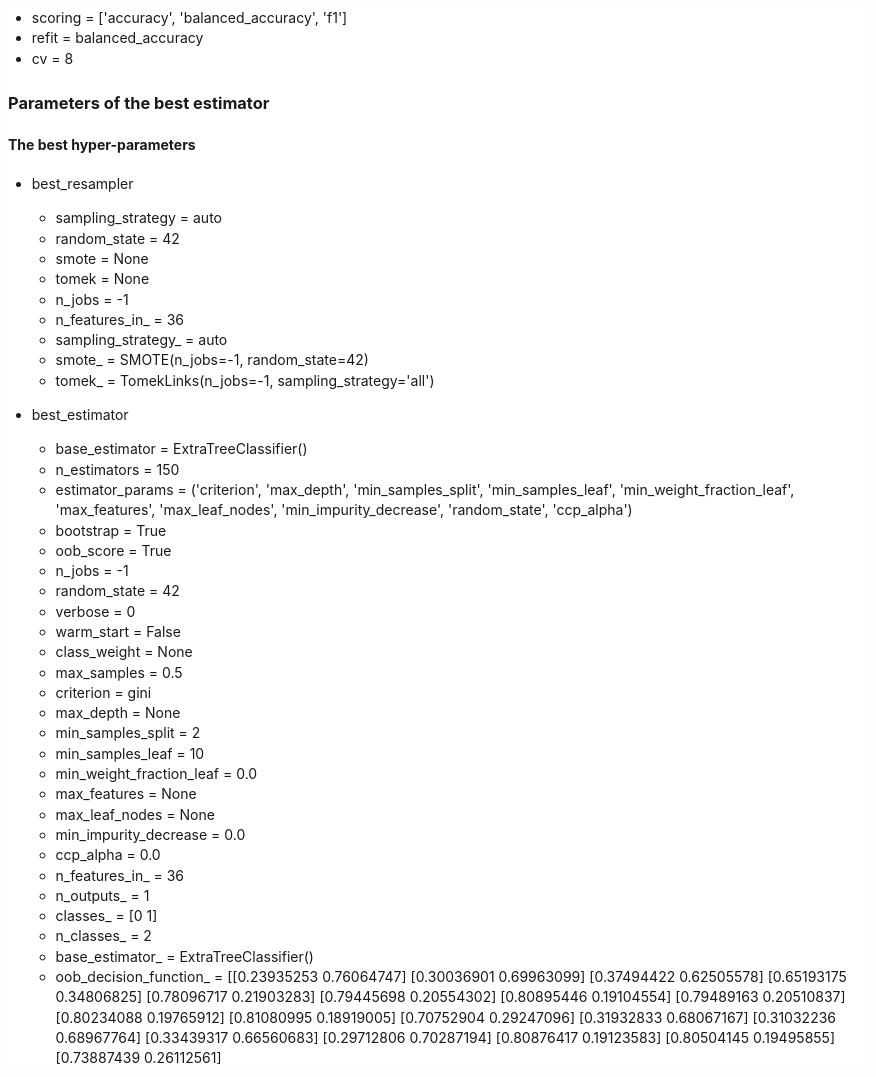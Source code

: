 - scoring = ['accuracy', 'balanced_accuracy', 'f1']
- refit = balanced_accuracy
- cv = 8

### Parameters of the best estimator
#### The best hyper-parameters
- best_resampler
	- sampling_strategy = auto
	- random_state = 42
	- smote = None
	- tomek = None
	- n_jobs = -1
	- n_features_in_ = 36
	- sampling_strategy_ = auto
	- smote_ = SMOTE(n_jobs=-1, random_state=42)
	- tomek_ = TomekLinks(n_jobs=-1, sampling_strategy='all')

- best_estimator
	- base_estimator = ExtraTreeClassifier()
	- n_estimators = 150
	- estimator_params = ('criterion', 'max_depth', 'min_samples_split', 'min_samples_leaf', 'min_weight_fraction_leaf', 'max_features', 'max_leaf_nodes', 'min_impurity_decrease', 'random_state', 'ccp_alpha')
	- bootstrap = True
	- oob_score = True
	- n_jobs = -1
	- random_state = 42
	- verbose = 0
	- warm_start = False
	- class_weight = None
	- max_samples = 0.5
	- criterion = gini
	- max_depth = None
	- min_samples_split = 2
	- min_samples_leaf = 10
	- min_weight_fraction_leaf = 0.0
	- max_features = None
	- max_leaf_nodes = None
	- min_impurity_decrease = 0.0
	- ccp_alpha = 0.0
	- n_features_in_ = 36
	- n_outputs_ = 1
	- classes_ = [0 1]
	- n_classes_ = 2
	- base_estimator_ = ExtraTreeClassifier()
	- oob_decision_function_ = [[0.23935253 0.76064747]
 [0.30036901 0.69963099]
 [0.37494422 0.62505578]
 [0.65193175 0.34806825]
 [0.78096717 0.21903283]
 [0.79445698 0.20554302]
 [0.80895446 0.19104554]
 [0.79489163 0.20510837]
 [0.80234088 0.19765912]
 [0.81080995 0.18919005]
 [0.70752904 0.29247096]
 [0.31932833 0.68067167]
 [0.31032236 0.68967764]
 [0.33439317 0.66560683]
 [0.29712806 0.70287194]
 [0.80876417 0.19123583]
 [0.80504145 0.19495855]
 [0.73887439 0.26112561]